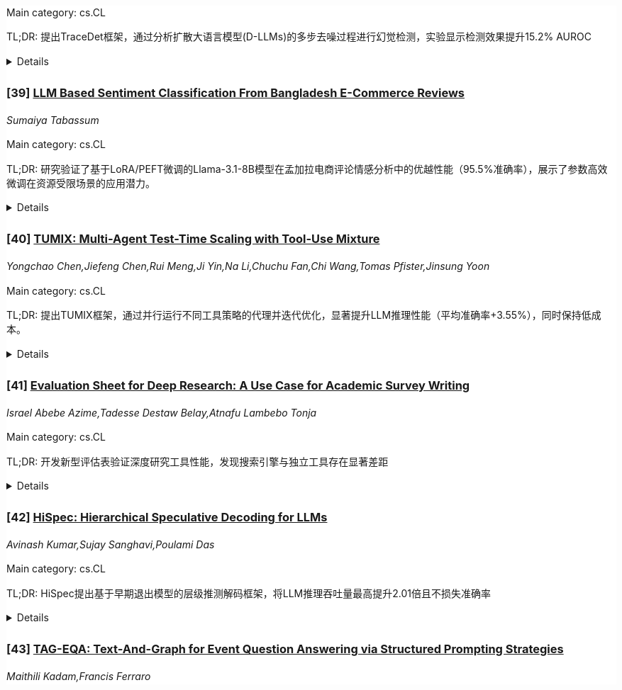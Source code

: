 Main category: cs.CL

TL;DR: 提出TraceDet框架，通过分析扩散大语言模型(D-LLMs)的多步去噪过程进行幻觉检测，实验显示检测效果提升15.2% AUROC


<details><summary>Details</summary></details>


### [39] [LLM Based Sentiment Classification From Bangladesh E-Commerce Reviews](https://arxiv.org/abs/2510.01276)
*Sumaiya Tabassum*

Main category: cs.CL

TL;DR: 研究验证了基于LoRA/PEFT微调的Llama-3.1-8B模型在孟加拉电商评论情感分析中的优越性能（95.5%准确率），展示了参数高效微调在资源受限场景的应用潜力。


<details><summary>Details</summary></details>


### [40] [TUMIX: Multi-Agent Test-Time Scaling with Tool-Use Mixture](https://arxiv.org/abs/2510.01279)
*Yongchao Chen,Jiefeng Chen,Rui Meng,Ji Yin,Na Li,Chuchu Fan,Chi Wang,Tomas Pfister,Jinsung Yoon*

Main category: cs.CL

TL;DR: 提出TUMIX框架，通过并行运行不同工具策略的代理并迭代优化，显著提升LLM推理性能（平均准确率+3.55%），同时保持低成本。


<details><summary>Details</summary></details>


### [41] [Evaluation Sheet for Deep Research: A Use Case for Academic Survey Writing](https://arxiv.org/abs/2510.01283)
*Israel Abebe Azime,Tadesse Destaw Belay,Atnafu Lambebo Tonja*

Main category: cs.CL

TL;DR: 开发新型评估表验证深度研究工具性能，发现搜索引擎与独立工具存在显著差距


<details><summary>Details</summary></details>


### [42] [HiSpec: Hierarchical Speculative Decoding for LLMs](https://arxiv.org/abs/2510.01336)
*Avinash Kumar,Sujay Sanghavi,Poulami Das*

Main category: cs.CL

TL;DR: HiSpec提出基于早期退出模型的层级推测解码框架，将LLM推理吞吐量最高提升2.01倍且不损失准确率


<details><summary>Details</summary></details>


### [43] [TAG-EQA: Text-And-Graph for Event Question Answering via Structured Prompting Strategies](https://arxiv.org/abs/2510.01391)
*Maithili Kadam,Francis Ferraro*
